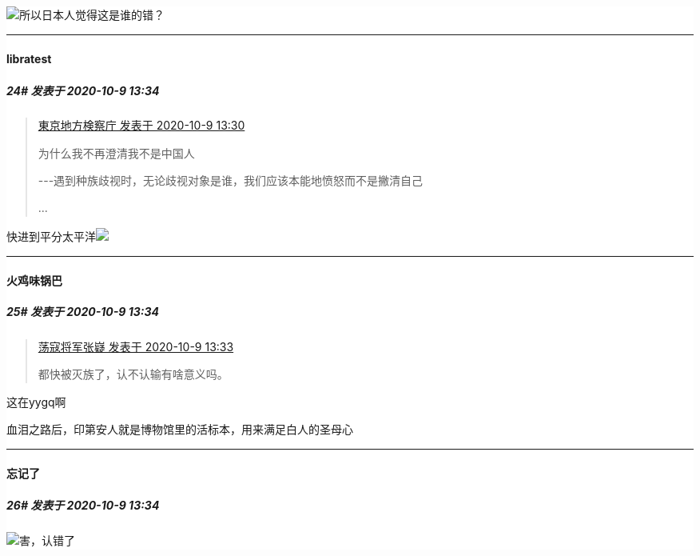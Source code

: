 

<img src="https://static.saraba1st.com/image/smiley/face2017/037.png" referrerpolicy="no-referrer">所以日本人觉得这是谁的错？







*****

####  libratest  
##### 24#       发表于 2020-10-9 13:34



<blockquote><a href="httphttps://bbs.saraba1st.com/2b/forum.php?mod=redirect&amp;goto=findpost&amp;pid=48997142&amp;ptid=1964068" target="_blank">東京地方検察庁 发表于 2020-10-9 13:30</a>

为什么我不再澄清我不是中国人

---遇到种族歧视时，无论歧视对象是谁，我们应该本能地愤怒而不是撇清自己

 ...</blockquote>
快进到平分太平洋<img src="https://static.saraba1st.com/image/smiley/face2017/035.png" referrerpolicy="no-referrer">







*****

####  火鸡味锅巴  
##### 25#       发表于 2020-10-9 13:34



<blockquote><a href="httphttps://bbs.saraba1st.com/2b/forum.php?mod=redirect&amp;goto=findpost&amp;pid=48997165&amp;ptid=1964068" target="_blank">荡寇将军张嶷 发表于 2020-10-9 13:33</a>

都快被灭族了，认不认输有啥意义吗。</blockquote>
这在yygq啊

血泪之路后，印第安人就是博物馆里的活标本，用来满足白人的圣母心







*****

####  忘记了  
##### 26#       发表于 2020-10-9 13:34



<img src="https://static.saraba1st.com/image/smiley/face2017/067.png" referrerpolicy="no-referrer">害，认错了



